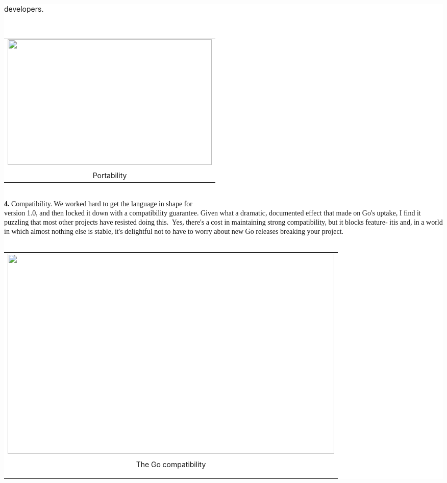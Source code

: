 developers.</span></span></p><p class="p2" style="font-feature-settings: normal; font-kerning: auto; font-optical-sizing: auto; font-stretch: normal; font-variant-alternates: normal; font-variant-east-asian: normal; font-variant-numeric: normal; font-variant-position: normal; font-variation-settings: normal; line-height: normal; margin: 0px;"><span class="s1" style="font-variant-ligatures: no-common-ligatures;"><span style="font-family: georgia;"><br /></span></span></p><table align="center" cellpadding="0" cellspacing="0" class="tr-caption-container" style="margin-left: auto; margin-right: auto;"><tbody><tr><td style="text-align: center;"><a href="https://blogger.googleusercontent.com/img/b/R29vZ2xl/AVvXsEiFK0jhjCUomSXuROX42M0PcdpMc0NmxkfQIqNek_dt6ePPvUTaCHMcZbZdlo-6qXZI-8zgfMfEeAtKmVuSvLfbvO4abXX6ns9hxyoAp53arLZ1jr6j6gFN6j2rHBosUNP2UTj__rw3aaGz8BU12DzfAZa8e45nvQlOy77z3hxO34JoJ2gTdfIsNg/s2368/Untitled.jpg" style="margin-left: auto; margin-right: auto;"><img border="0" data-original-height="1456" data-original-width="2368" height="246" src="https://blogger.googleusercontent.com/img/b/R29vZ2xl/AVvXsEiFK0jhjCUomSXuROX42M0PcdpMc0NmxkfQIqNek_dt6ePPvUTaCHMcZbZdlo-6qXZI-8zgfMfEeAtKmVuSvLfbvO4abXX6ns9hxyoAp53arLZ1jr6j6gFN6j2rHBosUNP2UTj__rw3aaGz8BU12DzfAZa8e45nvQlOy77z3hxO34JoJ2gTdfIsNg/w400-h246/Untitled.jpg" width="400" /></a></td></tr><tr><td class="tr-caption" style="text-align: center;">Portability</td></tr></tbody></table><p class="p1" style="font-feature-settings: normal; font-kerning: auto; font-optical-sizing: auto; font-stretch: normal; font-variant-alternates: normal; font-variant-east-asian: normal; font-variant-numeric: normal; font-variant-position: normal; font-variation-settings: normal; line-height: normal; margin: 0px; min-height: 16px;"><span style="font-family: georgia;"><span class="s1" style="font-variant-ligatures: no-common-ligatures;"></span><br /></span></p><p class="p2" style="font-feature-settings: normal; font-kerning: auto; font-optical-sizing: auto; font-stretch: normal; font-variant-alternates: normal; font-variant-east-asian: normal; font-variant-numeric: normal; font-variant-position: normal; font-variation-settings: normal; line-height: normal; margin: 0px;"><b style="font-family: georgia; font-variant-ligatures: no-common-ligatures;">4.</b><span style="font-family: georgia; font-variant-ligatures: no-common-ligatures;"> Compatibility. We worked hard to get the language in shape for</span></p><p class="p2" style="font-feature-settings: normal; font-kerning: auto; font-optical-sizing: auto; font-stretch: normal; font-variant-alternates: normal; font-variant-east-asian: normal; font-variant-numeric: normal; font-variant-position: normal; font-variation-settings: normal; line-height: normal; margin: 0px;"><span class="s1" style="font-variant-ligatures: no-common-ligatures;"><span style="font-family: georgia;">version 1.0, and then locked it down with a compatibility guarantee. Given what a dramatic, documented effect that made on Go's uptake, I find it puzzling that most other projects have resisted doing this.<span class="Apple-converted-space">&nbsp; </span>Yes, there's a cost in maintaining strong compatibility, but it blocks feature- itis and, in a world in which almost nothing else is stable, it's delightful not to have to worry about new Go releases breaking your project.</span></span></p><p class="p2" style="font-feature-settings: normal; font-kerning: auto; font-optical-sizing: auto; font-stretch: normal; font-variant-alternates: normal; font-variant-east-asian: normal; font-variant-numeric: normal; font-variant-position: normal; font-variation-settings: normal; line-height: normal; margin: 0px;"><span class="s1" style="font-variant-ligatures: no-common-ligatures;"><span style="font-family: georgia;"><br /></span></span></p><p class="p2" style="font-feature-settings: normal; font-kerning: auto; font-optical-sizing: auto; font-stretch: normal; font-variant-alternates: normal; font-variant-east-asian: normal; font-variant-numeric: normal; font-variant-position: normal; font-variation-settings: normal; line-height: normal; margin: 0px;"><span class="s1" style="font-variant-ligatures: no-common-ligatures;"></span></p><table align="center" cellpadding="0" cellspacing="0" class="tr-caption-container" style="margin-left: auto; margin-right: auto;"><tbody><tr><td style="text-align: center;"><a href="https://blogger.googleusercontent.com/img/b/R29vZ2xl/AVvXsEhS5xASfv6sTVSZhDliz8zXe1GTUPw8Sdzip8aQHIyDfFft2SUwSRMsdCjIFR7o1UagxS3EmSMlBsFnu8QEL7KtkkwtsEYFekayW1QV_DKCXu-wIZLTIarmKPYERzBwmXmFMDcfTSbOOpYYttNdp9pcqDxaS_ydvJqbkDfKZNTIo-45A5ZGLhO5Ew/s2600/Untitled.jpg" style="margin-left: auto; margin-right: auto;"><img border="0" data-original-height="1590" data-original-width="2600" height="392" src="https://blogger.googleusercontent.com/img/b/R29vZ2xl/AVvXsEhS5xASfv6sTVSZhDliz8zXe1GTUPw8Sdzip8aQHIyDfFft2SUwSRMsdCjIFR7o1UagxS3EmSMlBsFnu8QEL7KtkkwtsEYFekayW1QV_DKCXu-wIZLTIarmKPYERzBwmXmFMDcfTSbOOpYYttNdp9pcqDxaS_ydvJqbkDfKZNTIo-45A5ZGLhO5Ew/w640-h392/Untitled.jpg" width="640" /></a></td></tr><tr><td class="tr-caption" style="text-align: center;">The Go compatibility